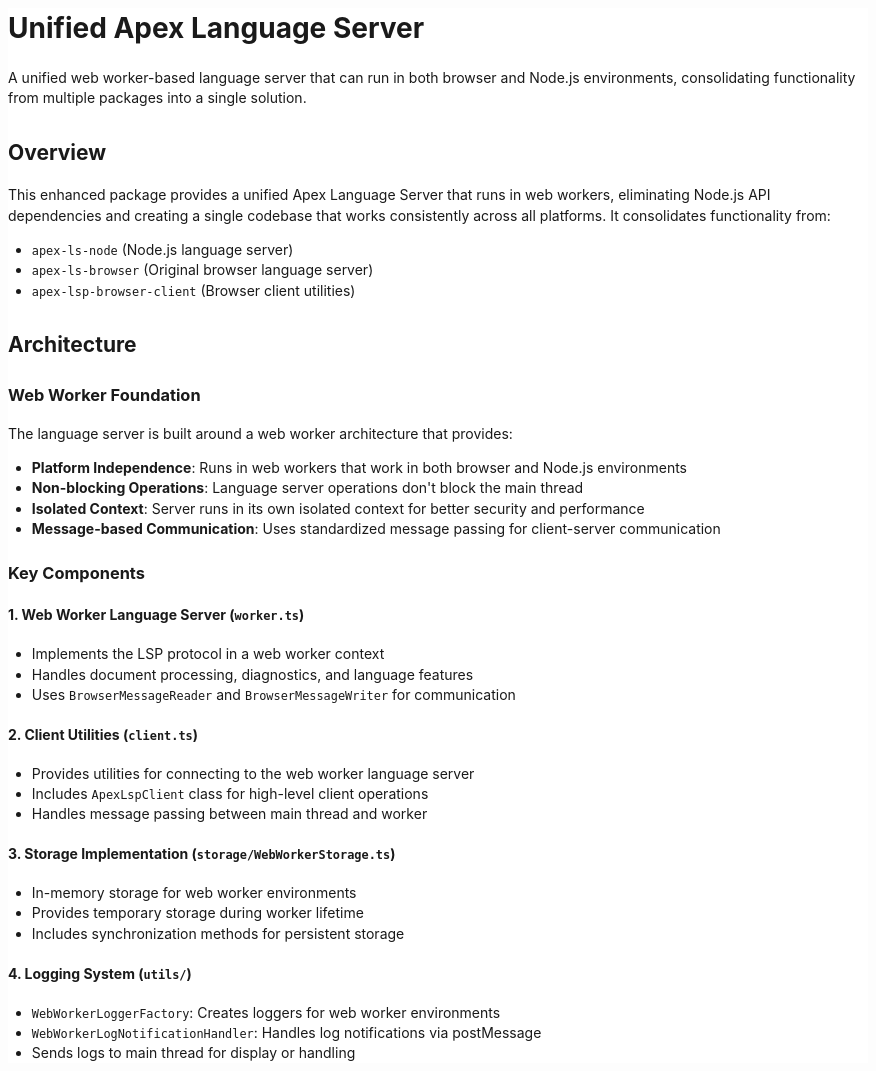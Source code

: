 # Unified Apex Language Server

A unified web worker-based language server that can run in both browser and Node.js environments, consolidating functionality from multiple packages into a single solution.

## Overview

This enhanced package provides a unified Apex Language Server that runs in web workers, eliminating Node.js API dependencies and creating a single codebase that works consistently across all platforms. It consolidates functionality from:

- `apex-ls-node` (Node.js language server)
- `apex-ls-browser` (Original browser language server)
- `apex-lsp-browser-client` (Browser client utilities)

## Architecture

### Web Worker Foundation

The language server is built around a web worker architecture that provides:

- **Platform Independence**: Runs in web workers that work in both browser and Node.js environments
- **Non-blocking Operations**: Language server operations don't block the main thread
- **Isolated Context**: Server runs in its own isolated context for better security and performance
- **Message-based Communication**: Uses standardized message passing for client-server communication

### Key Components

#### 1. Web Worker Language Server (`worker.ts`)

- Implements the LSP protocol in a web worker context
- Handles document processing, diagnostics, and language features
- Uses `BrowserMessageReader` and `BrowserMessageWriter` for communication

#### 2. Client Utilities (`client.ts`)

- Provides utilities for connecting to the web worker language server
- Includes `ApexLspClient` class for high-level client operations
- Handles message passing between main thread and worker

#### 3. Storage Implementation (`storage/WebWorkerStorage.ts`)

- In-memory storage for web worker environments
- Provides temporary storage during worker lifetime
- Includes synchronization methods for persistent storage

#### 4. Logging System (`utils/`)

- `WebWorkerLoggerFactory`: Creates loggers for web worker environments
- `WebWorkerLogNotificationHandler`: Handles log notifications via postMessage
- Sends logs to main thread for display or handling
